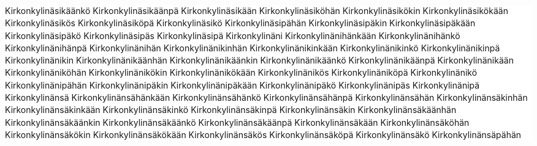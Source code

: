 Kirkonkylinäsikäänkö
Kirkonkylinäsikäänpä
Kirkonkylinäsikään
Kirkonkylinäsiköhän
Kirkonkylinäsikökin
Kirkonkylinäsikökään
Kirkonkylinäsikös
Kirkonkylinäsiköpä
Kirkonkylinäsikö
Kirkonkylinäsipähän
Kirkonkylinäsipäkin
Kirkonkylinäsipäkään
Kirkonkylinäsipäkö
Kirkonkylinäsipäs
Kirkonkylinäsipä
Kirkonkylinäni
Kirkonkylinänihänkään
Kirkonkylinänihänkö
Kirkonkylinänihänpä
Kirkonkylinänihän
Kirkonkylinänikinhän
Kirkonkylinänikinkään
Kirkonkylinänikinkö
Kirkonkylinänikinpä
Kirkonkylinänikin
Kirkonkylinänikäänhän
Kirkonkylinänikäänkin
Kirkonkylinänikäänkö
Kirkonkylinänikäänpä
Kirkonkylinänikään
Kirkonkylinäniköhän
Kirkonkylinänikökin
Kirkonkylinänikökään
Kirkonkylinänikös
Kirkonkylinäniköpä
Kirkonkylinänikö
Kirkonkylinänipähän
Kirkonkylinänipäkin
Kirkonkylinänipäkään
Kirkonkylinänipäkö
Kirkonkylinänipäs
Kirkonkylinänipä
Kirkonkylinänsä
Kirkonkylinänsähänkään
Kirkonkylinänsähänkö
Kirkonkylinänsähänpä
Kirkonkylinänsähän
Kirkonkylinänsäkinhän
Kirkonkylinänsäkinkään
Kirkonkylinänsäkinkö
Kirkonkylinänsäkinpä
Kirkonkylinänsäkin
Kirkonkylinänsäkäänhän
Kirkonkylinänsäkäänkin
Kirkonkylinänsäkäänkö
Kirkonkylinänsäkäänpä
Kirkonkylinänsäkään
Kirkonkylinänsäköhän
Kirkonkylinänsäkökin
Kirkonkylinänsäkökään
Kirkonkylinänsäkös
Kirkonkylinänsäköpä
Kirkonkylinänsäkö
Kirkonkylinänsäpähän